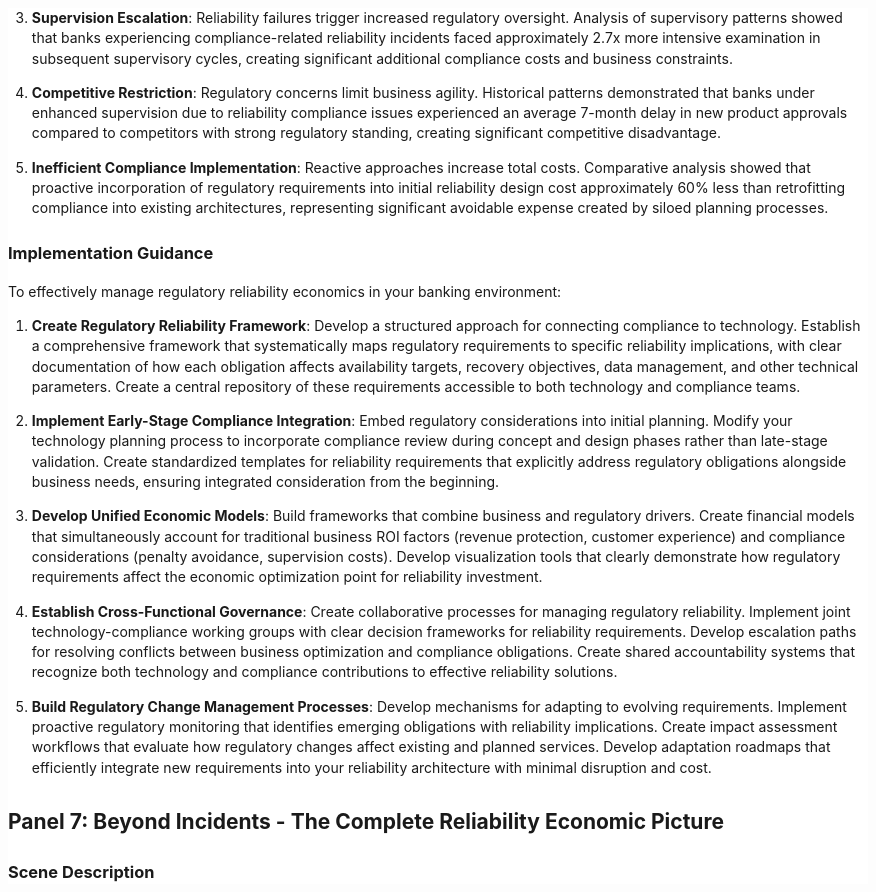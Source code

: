 3. **Supervision Escalation**: Reliability failures trigger increased regulatory oversight. Analysis of supervisory patterns showed that banks experiencing compliance-related reliability incidents faced approximately 2.7x more intensive examination in subsequent supervisory cycles, creating significant additional compliance costs and business constraints.

4. **Competitive Restriction**: Regulatory concerns limit business agility. Historical patterns demonstrated that banks under enhanced supervision due to reliability compliance issues experienced an average 7-month delay in new product approvals compared to competitors with strong regulatory standing, creating significant competitive disadvantage.

5. **Inefficient Compliance Implementation**: Reactive approaches increase total costs. Comparative analysis showed that proactive incorporation of regulatory requirements into initial reliability design cost approximately 60% less than retrofitting compliance into existing architectures, representing significant avoidable expense created by siloed planning processes.

### Implementation Guidance

To effectively manage regulatory reliability economics in your banking environment:

1. **Create Regulatory Reliability Framework**: Develop a structured approach for connecting compliance to technology. Establish a comprehensive framework that systematically maps regulatory requirements to specific reliability implications, with clear documentation of how each obligation affects availability targets, recovery objectives, data management, and other technical parameters. Create a central repository of these requirements accessible to both technology and compliance teams.

2. **Implement Early-Stage Compliance Integration**: Embed regulatory considerations into initial planning. Modify your technology planning process to incorporate compliance review during concept and design phases rather than late-stage validation. Create standardized templates for reliability requirements that explicitly address regulatory obligations alongside business needs, ensuring integrated consideration from the beginning.

3. **Develop Unified Economic Models**: Build frameworks that combine business and regulatory drivers. Create financial models that simultaneously account for traditional business ROI factors (revenue protection, customer experience) and compliance considerations (penalty avoidance, supervision costs). Develop visualization tools that clearly demonstrate how regulatory requirements affect the economic optimization point for reliability investment.

4. **Establish Cross-Functional Governance**: Create collaborative processes for managing regulatory reliability. Implement joint technology-compliance working groups with clear decision frameworks for reliability requirements. Develop escalation paths for resolving conflicts between business optimization and compliance obligations. Create shared accountability systems that recognize both technology and compliance contributions to effective reliability solutions.

5. **Build Regulatory Change Management Processes**: Develop mechanisms for adapting to evolving requirements. Implement proactive regulatory monitoring that identifies emerging obligations with reliability implications. Create impact assessment workflows that evaluate how regulatory changes affect existing and planned services. Develop adaptation roadmaps that efficiently integrate new requirements into your reliability architecture with minimal disruption and cost.

## Panel 7: Beyond Incidents - The Complete Reliability Economic Picture

### Scene Description
